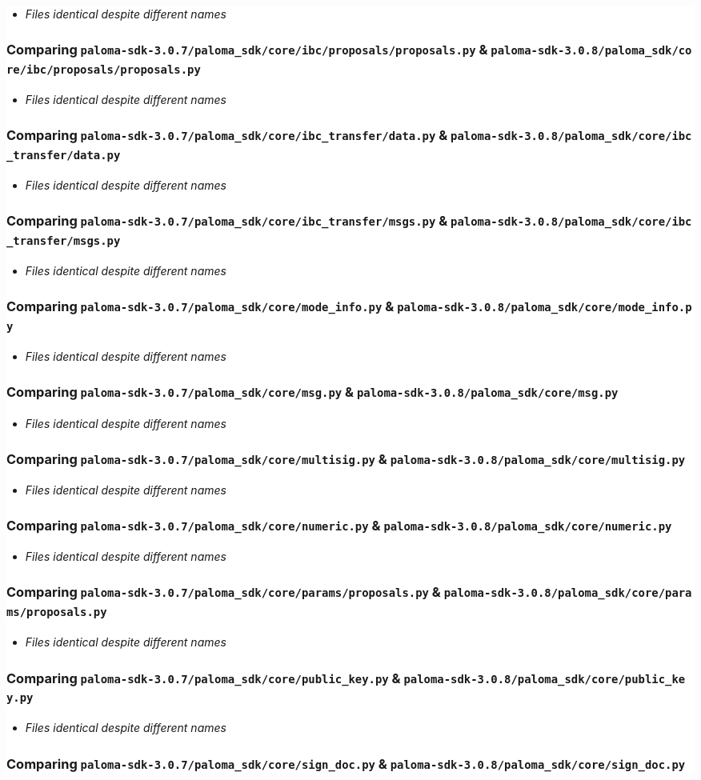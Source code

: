  * *Files identical despite different names*

### Comparing `paloma-sdk-3.0.7/paloma_sdk/core/ibc/proposals/proposals.py` & `paloma-sdk-3.0.8/paloma_sdk/core/ibc/proposals/proposals.py`

 * *Files identical despite different names*

### Comparing `paloma-sdk-3.0.7/paloma_sdk/core/ibc_transfer/data.py` & `paloma-sdk-3.0.8/paloma_sdk/core/ibc_transfer/data.py`

 * *Files identical despite different names*

### Comparing `paloma-sdk-3.0.7/paloma_sdk/core/ibc_transfer/msgs.py` & `paloma-sdk-3.0.8/paloma_sdk/core/ibc_transfer/msgs.py`

 * *Files identical despite different names*

### Comparing `paloma-sdk-3.0.7/paloma_sdk/core/mode_info.py` & `paloma-sdk-3.0.8/paloma_sdk/core/mode_info.py`

 * *Files identical despite different names*

### Comparing `paloma-sdk-3.0.7/paloma_sdk/core/msg.py` & `paloma-sdk-3.0.8/paloma_sdk/core/msg.py`

 * *Files identical despite different names*

### Comparing `paloma-sdk-3.0.7/paloma_sdk/core/multisig.py` & `paloma-sdk-3.0.8/paloma_sdk/core/multisig.py`

 * *Files identical despite different names*

### Comparing `paloma-sdk-3.0.7/paloma_sdk/core/numeric.py` & `paloma-sdk-3.0.8/paloma_sdk/core/numeric.py`

 * *Files identical despite different names*

### Comparing `paloma-sdk-3.0.7/paloma_sdk/core/params/proposals.py` & `paloma-sdk-3.0.8/paloma_sdk/core/params/proposals.py`

 * *Files identical despite different names*

### Comparing `paloma-sdk-3.0.7/paloma_sdk/core/public_key.py` & `paloma-sdk-3.0.8/paloma_sdk/core/public_key.py`

 * *Files identical despite different names*

### Comparing `paloma-sdk-3.0.7/paloma_sdk/core/sign_doc.py` & `paloma-sdk-3.0.8/paloma_sdk/core/sign_doc.py`
